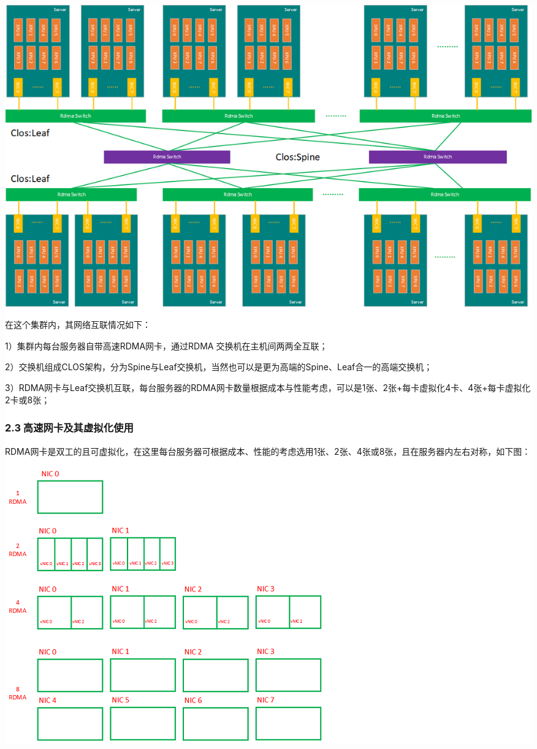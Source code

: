 ![CLOS](images/2022-11-01_DistributedTraining_4_CLOS.png#center)

在这个集群内，其网络互联情况如下：

1）集群内每台服务器自带高速RDMA网卡，通过RDMA 交换机在主机间两两全互联；

2）交换机组成CLOS架构，分为Spine与Leaf交换机，当然也可以是更为高端的Spine、Leaf合一的高端交换机；

3）RDMA网卡与Leaf交换机互联，每台服务器的RDMA网卡数量根据成本与性能考虑，可以是1张、2张+每卡虚拟化4卡、4张+每卡虚拟化2卡或8张；

### 2.3 高速网卡及其虚拟化使用

RDMA网卡是双工的且可虚拟化，在这里每台服务器可根据成本、性能的考虑选用1张、2张、4张或8张，且在服务器内左右对称，如下图：

![RDAM](images/2022-11-01_DistributedTraining_4_RDAM.png#center)
